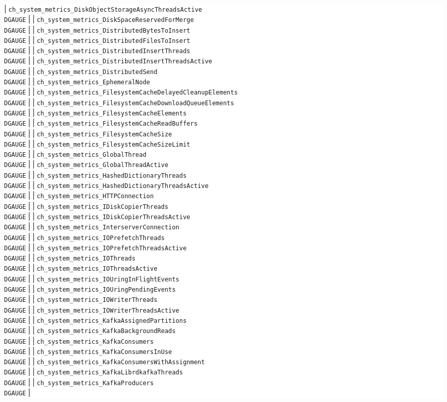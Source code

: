 | `ch_system_metrics_DiskObjectStorageAsyncThreadsActive`<br/>`DGAUGE` |
| `ch_system_metrics_DiskSpaceReservedForMerge`<br/>`DGAUGE` |
| `ch_system_metrics_DistributedBytesToInsert`<br/>`DGAUGE` |
| `ch_system_metrics_DistributedFilesToInsert`<br/>`DGAUGE` |
| `ch_system_metrics_DistributedInsertThreads`<br/>`DGAUGE` |
| `ch_system_metrics_DistributedInsertThreadsActive`<br/>`DGAUGE` |
| `ch_system_metrics_DistributedSend`<br/>`DGAUGE` |
| `ch_system_metrics_EphemeralNode`<br/>`DGAUGE` |
| `ch_system_metrics_FilesystemCacheDelayedCleanupElements`<br/>`DGAUGE` |
| `ch_system_metrics_FilesystemCacheDownloadQueueElements`<br/>`DGAUGE` |
| `ch_system_metrics_FilesystemCacheElements`<br/>`DGAUGE` |
| `ch_system_metrics_FilesystemCacheReadBuffers`<br/>`DGAUGE` |
| `ch_system_metrics_FilesystemCacheSize`<br/>`DGAUGE` |
| `ch_system_metrics_FilesystemCacheSizeLimit`<br/>`DGAUGE` |
| `ch_system_metrics_GlobalThread`<br/>`DGAUGE` |
| `ch_system_metrics_GlobalThreadActive`<br/>`DGAUGE` |
| `ch_system_metrics_HashedDictionaryThreads`<br/>`DGAUGE` |
| `ch_system_metrics_HashedDictionaryThreadsActive`<br/>`DGAUGE` |
| `ch_system_metrics_HTTPConnection`<br/>`DGAUGE` |
| `ch_system_metrics_IDiskCopierThreads`<br/>`DGAUGE` |
| `ch_system_metrics_IDiskCopierThreadsActive`<br/>`DGAUGE` |
| `ch_system_metrics_InterserverConnection`<br/>`DGAUGE` |
| `ch_system_metrics_IOPrefetchThreads`<br/>`DGAUGE` |
| `ch_system_metrics_IOPrefetchThreadsActive`<br/>`DGAUGE` |
| `ch_system_metrics_IOThreads`<br/>`DGAUGE` |
| `ch_system_metrics_IOThreadsActive`<br/>`DGAUGE` |
| `ch_system_metrics_IOUringInFlightEvents`<br/>`DGAUGE` |
| `ch_system_metrics_IOUringPendingEvents`<br/>`DGAUGE` |
| `ch_system_metrics_IOWriterThreads`<br/>`DGAUGE` |
| `ch_system_metrics_IOWriterThreadsActive`<br/>`DGAUGE` |
| `ch_system_metrics_KafkaAssignedPartitions`<br/>`DGAUGE` |
| `ch_system_metrics_KafkaBackgroundReads`<br/>`DGAUGE` |
| `ch_system_metrics_KafkaConsumers`<br/>`DGAUGE` |
| `ch_system_metrics_KafkaConsumersInUse`<br/>`DGAUGE` |
| `ch_system_metrics_KafkaConsumersWithAssignment`<br/>`DGAUGE` |
| `ch_system_metrics_KafkaLibrdkafkaThreads`<br/>`DGAUGE` |
| `ch_system_metrics_KafkaProducers`<br/>`DGAUGE` |